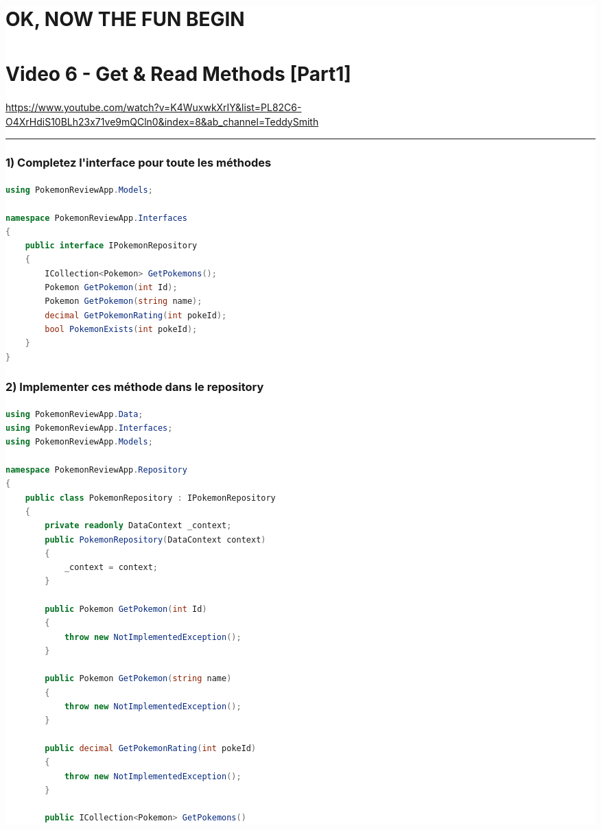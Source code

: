 
# **OK, NOW THE FUN BEGIN**



# **Video 6 - Get & Read Methods [Part1]**

https://www.youtube.com/watch?v=K4WuxwkXrIY&list=PL82C6-O4XrHdiS10BLh23x71ve9mQCln0&index=8&ab_channel=TeddySmith

---

### 1) Completez l'interface pour toute les méthodes
```csharp
using PokemonReviewApp.Models;

namespace PokemonReviewApp.Interfaces
{
    public interface IPokemonRepository
    {
        ICollection<Pokemon> GetPokemons();
        Pokemon GetPokemon(int Id);
        Pokemon GetPokemon(string name);
        decimal GetPokemonRating(int pokeId);
        bool PokemonExists(int pokeId);
    }
}

```

### 2) Implementer ces méthode dans le repository

```csharp
using PokemonReviewApp.Data;
using PokemonReviewApp.Interfaces;
using PokemonReviewApp.Models;

namespace PokemonReviewApp.Repository
{
    public class PokemonRepository : IPokemonRepository
    {
        private readonly DataContext _context;
        public PokemonRepository(DataContext context)
        {
            _context = context;
        }

        public Pokemon GetPokemon(int Id)
        {
            throw new NotImplementedException();
        }

        public Pokemon GetPokemon(string name)
        {
            throw new NotImplementedException();
        }

        public decimal GetPokemonRating(int pokeId)
        {
            throw new NotImplementedException();
        }

        public ICollection<Pokemon> GetPokemons()
```